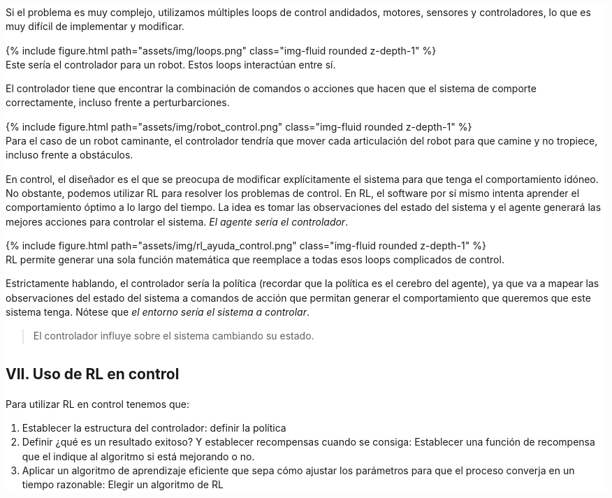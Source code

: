 Si el problema es muy complejo, utilizamos múltiples loops de control andidados, motores, sensores y controladores, lo que es muy difícil de implementar y modificar. 

<div class="row mt-3">
    <div class="col-sm mt-3 mt-md-0">
        {% include figure.html path="assets/img/loops.png" class="img-fluid rounded z-depth-1" %}
    </div>
</div>
<div class="caption">
    Este sería el controlador para un robot. Estos loops interactúan entre sí.
</div>


El controlador tiene que encontrar la combinación de comandos o acciones que hacen que el sistema de comporte correctamente, incluso frente a perturbarciones.

<div class="row mt-3">
    <div class="col-sm mt-3 mt-md-0">
        {% include figure.html path="assets/img/robot_control.png" class="img-fluid rounded z-depth-1" %}
    </div>
</div>
<div class="caption">
    Para el caso de un robot caminante, el controlador tendría que mover cada articulación del robot para que camine y no tropiece, incluso frente a obstáculos.
</div>


En control, el diseñador es el que se preocupa de modificar explícitamente el sistema para que tenga el comportamiento idóneo. No obstante, podemos utilizar RL para resolver los problemas de control. En RL, el software por sí mismo intenta aprender el comportamiento óptimo a lo largo del tiempo. La idea es tomar las observaciones del estado del sistema y el agente generará las mejores acciones para controlar el sistema. *El agente sería el controlador*.

<div class="row mt-3">
    <div class="col-sm mt-3 mt-md-0">
        {% include figure.html path="assets/img/rl_ayuda_control.png" class="img-fluid rounded z-depth-1" %}
    </div>
</div>
<div class="caption">
    RL permite generar una sola función matemática que reemplace a todas esos loops complicados de control.
</div>

Estrictamente hablando, el controlador sería la política (recordar que la política es el cerebro del agente), ya que va a mapear las observaciones del estado del sistema a comandos de acción que permitan generar el comportamiento que queremos que este sistema tenga. Nótese que *el entorno sería el sistema a controlar*. 

> El controlador influye sobre el sistema cambiando su estado.

## VII. Uso de RL en control
Para utilizar RL en control tenemos que:
1. Establecer la estructura del controlador: definir la política
2. Definir ¿qué es un resultado exitoso? Y establecer recompensas cuando se consiga: Establecer una función de recompensa que el indique al algoritmo si está mejorando o no.
3. Aplicar un algoritmo de aprendizaje eficiente que sepa cómo ajustar los parámetros para que el proceso converja en un tiempo razonable: Elegir un algoritmo de RL
